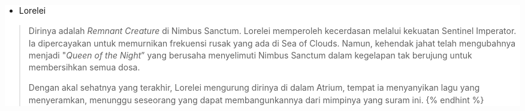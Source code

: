 * Lorelei

> Dirinya adalah _Remnant Creature_ di Nimbus Sanctum. Lorelei memperoleh kecerdasan melalui kekuatan Sentinel Imperator. Ia dipercayakan untuk memurnikan frekuensi rusak yang ada di Sea of Clouds. Namun, kehendak jahat telah mengubahnya menjadi "_Queen of the Night_” yang berusaha menyelimuti Nimbus Sanctum dalam kegelapan tak berujung untuk membersihkan semua dosa.
>
> Dengan akal sehatnya yang terakhir, Lorelei mengurung dirinya di dalam Atrium, tempat ia menyanyikan lagu yang menyeramkan, menunggu seseorang yang dapat membangunkannya dari mimpinya yang suram ini.
{% endhint %}
